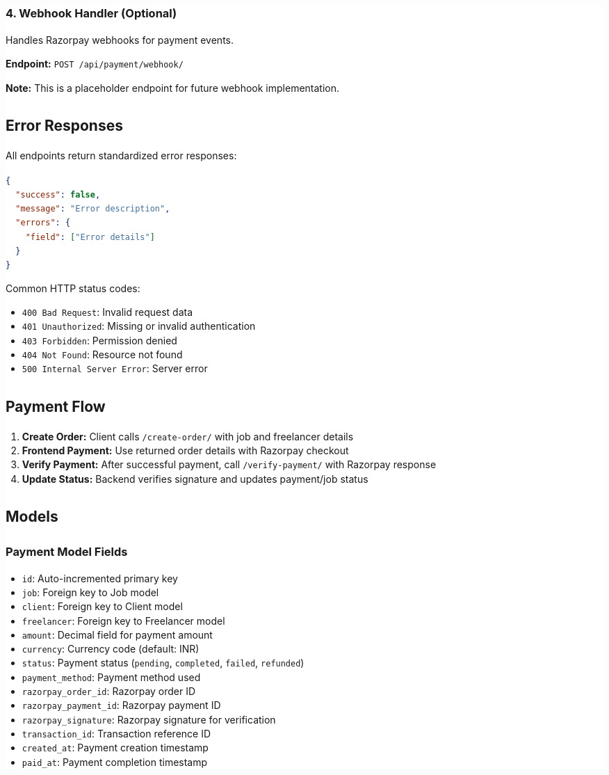 ### 4. Webhook Handler (Optional)

Handles Razorpay webhooks for payment events.

**Endpoint:** `POST /api/payment/webhook/`

**Note:** This is a placeholder endpoint for future webhook implementation.

## Error Responses

All endpoints return standardized error responses:

```json
{
  "success": false,
  "message": "Error description",
  "errors": {
    "field": ["Error details"]
  }
}
```

Common HTTP status codes:

- `400 Bad Request`: Invalid request data
- `401 Unauthorized`: Missing or invalid authentication
- `403 Forbidden`: Permission denied
- `404 Not Found`: Resource not found
- `500 Internal Server Error`: Server error

## Payment Flow

1. **Create Order:** Client calls `/create-order/` with job and freelancer details
2. **Frontend Payment:** Use returned order details with Razorpay checkout
3. **Verify Payment:** After successful payment, call `/verify-payment/` with Razorpay response
4. **Update Status:** Backend verifies signature and updates payment/job status

## Models

### Payment Model Fields

- `id`: Auto-incremented primary key
- `job`: Foreign key to Job model
- `client`: Foreign key to Client model
- `freelancer`: Foreign key to Freelancer model
- `amount`: Decimal field for payment amount
- `currency`: Currency code (default: INR)
- `status`: Payment status (`pending`, `completed`, `failed`, `refunded`)
- `payment_method`: Payment method used
- `razorpay_order_id`: Razorpay order ID
- `razorpay_payment_id`: Razorpay payment ID
- `razorpay_signature`: Razorpay signature for verification
- `transaction_id`: Transaction reference ID
- `created_at`: Payment creation timestamp
- `paid_at`: Payment completion timestamp
